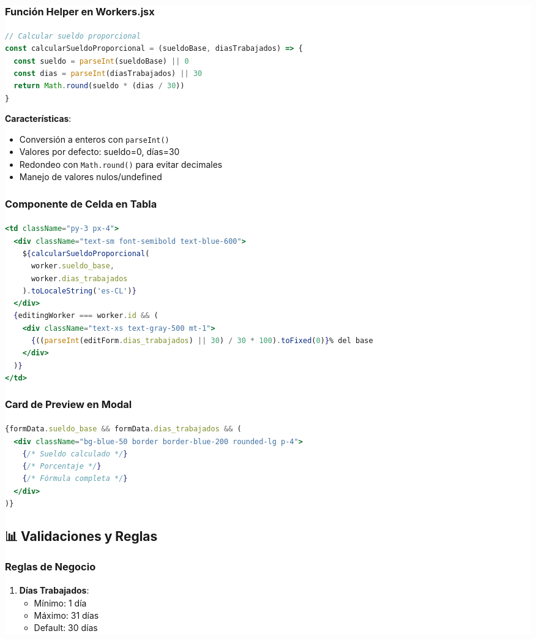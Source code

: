 ### Función Helper en Workers.jsx

```javascript
// Calcular sueldo proporcional
const calcularSueldoProporcional = (sueldoBase, diasTrabajados) => {
  const sueldo = parseInt(sueldoBase) || 0
  const dias = parseInt(diasTrabajados) || 30
  return Math.round(sueldo * (dias / 30))
}
```

**Características**:
- Conversión a enteros con `parseInt()`
- Valores por defecto: sueldo=0, días=30
- Redondeo con `Math.round()` para evitar decimales
- Manejo de valores nulos/undefined

### Componente de Celda en Tabla

```jsx
<td className="py-3 px-4">
  <div className="text-sm font-semibold text-blue-600">
    ${calcularSueldoProporcional(
      worker.sueldo_base, 
      worker.dias_trabajados
    ).toLocaleString('es-CL')}
  </div>
  {editingWorker === worker.id && (
    <div className="text-xs text-gray-500 mt-1">
      {((parseInt(editForm.dias_trabajados) || 30) / 30 * 100).toFixed(0)}% del base
    </div>
  )}
</td>
```

### Card de Preview en Modal

```jsx
{formData.sueldo_base && formData.dias_trabajados && (
  <div className="bg-blue-50 border border-blue-200 rounded-lg p-4">
    {/* Sueldo calculado */}
    {/* Porcentaje */}
    {/* Fórmula completa */}
  </div>
)}
```

## 📊 Validaciones y Reglas

### Reglas de Negocio

1. **Días Trabajados**:
   - Mínimo: 1 día
   - Máximo: 31 días
   - Default: 30 días
